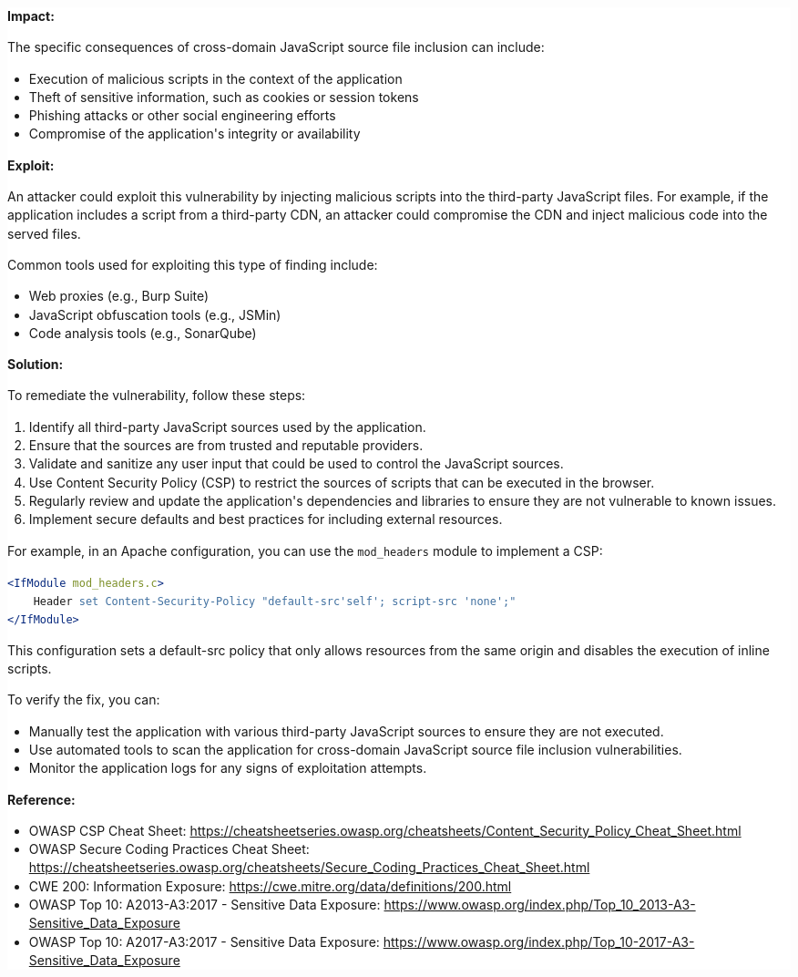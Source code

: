 
**Impact:**

The specific consequences of cross-domain JavaScript source file inclusion can include:
- Execution of malicious scripts in the context of the application
- Theft of sensitive information, such as cookies or session tokens
- Phishing attacks or other social engineering efforts
- Compromise of the application's integrity or availability


**Exploit:**

An attacker could exploit this vulnerability by injecting malicious scripts into the third-party JavaScript files. For example, if the application includes a script from a third-party CDN, an attacker could compromise the CDN and inject malicious code into the served files.

Common tools used for exploiting this type of finding include:
- Web proxies (e.g., Burp Suite)
- JavaScript obfuscation tools (e.g., JSMin)
- Code analysis tools (e.g., SonarQube)


**Solution:**

To remediate the vulnerability, follow these steps:

1. Identify all third-party JavaScript sources used by the application.
2. Ensure that the sources are from trusted and reputable providers.
3. Validate and sanitize any user input that could be used to control the JavaScript sources.
4. Use Content Security Policy (CSP) to restrict the sources of scripts that can be executed in the browser.
5. Regularly review and update the application's dependencies and libraries to ensure they are not vulnerable to known issues.
6. Implement secure defaults and best practices for including external resources.

For example, in an Apache configuration, you can use the `mod_headers` module to implement a CSP:

```apache
<IfModule mod_headers.c>
    Header set Content-Security-Policy "default-src'self'; script-src 'none';"
</IfModule>
```

This configuration sets a default-src policy that only allows resources from the same origin and disables the execution of inline scripts.

To verify the fix, you can:
- Manually test the application with various third-party JavaScript sources to ensure they are not executed.
- Use automated tools to scan the application for cross-domain JavaScript source file inclusion vulnerabilities.
- Monitor the application logs for any signs of exploitation attempts.


**Reference:**

- OWASP CSP Cheat Sheet: https://cheatsheetseries.owasp.org/cheatsheets/Content_Security_Policy_Cheat_Sheet.html
- OWASP Secure Coding Practices Cheat Sheet: https://cheatsheetseries.owasp.org/cheatsheets/Secure_Coding_Practices_Cheat_Sheet.html
- CWE 200: Information Exposure: https://cwe.mitre.org/data/definitions/200.html
- OWASP Top 10: A2013-A3:2017 - Sensitive Data Exposure: https://www.owasp.org/index.php/Top_10_2013-A3-Sensitive_Data_Exposure
- OWASP Top 10: A2017-A3:2017 - Sensitive Data Exposure: https://www.owasp.org/index.php/Top_10-2017-A3-Sensitive_Data_Exposure
